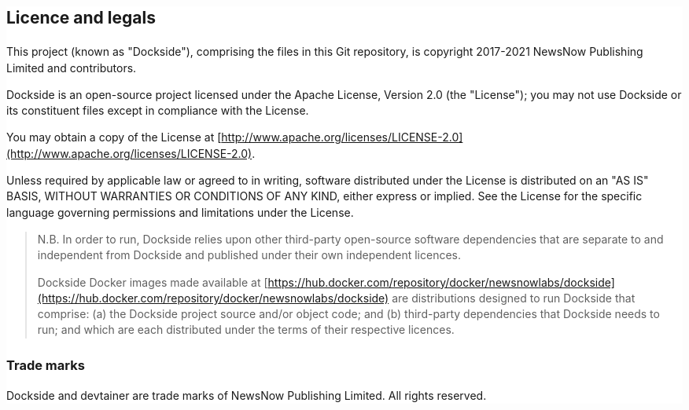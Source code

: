 ## Licence and legals

This project (known as "Dockside"), comprising the files in this Git repository,
is copyright 2017-2021 NewsNow Publishing Limited and contributors.

Dockside is an open-source project licensed under the Apache License, Version 2.0 (the "License");
you may not use Dockside or its constituent files except in compliance with the License.

You may obtain a copy of the License at [http://www.apache.org/licenses/LICENSE-2.0](http://www.apache.org/licenses/LICENSE-2.0).

Unless required by applicable law or agreed to in writing, software
distributed under the License is distributed on an "AS IS" BASIS,
WITHOUT WARRANTIES OR CONDITIONS OF ANY KIND, either express or implied.
See the License for the specific language governing permissions and
limitations under the License.

> N.B. In order to run, Dockside relies upon other third-party open-source software dependencies that are separate to and
independent from Dockside and published under their own independent licences.
>
> Dockside Docker images made available at [https://hub.docker.com/repository/docker/newsnowlabs/dockside](https://hub.docker.com/repository/docker/newsnowlabs/dockside) are distributions
> designed to run Dockside that comprise: (a) the Dockside project source and/or object code; and
> (b) third-party dependencies that Dockside needs to run; and which are each distributed under the terms
> of their respective licences.

### Trade marks

Dockside and devtainer are trade marks of NewsNow Publishing Limited. All rights reserved.
